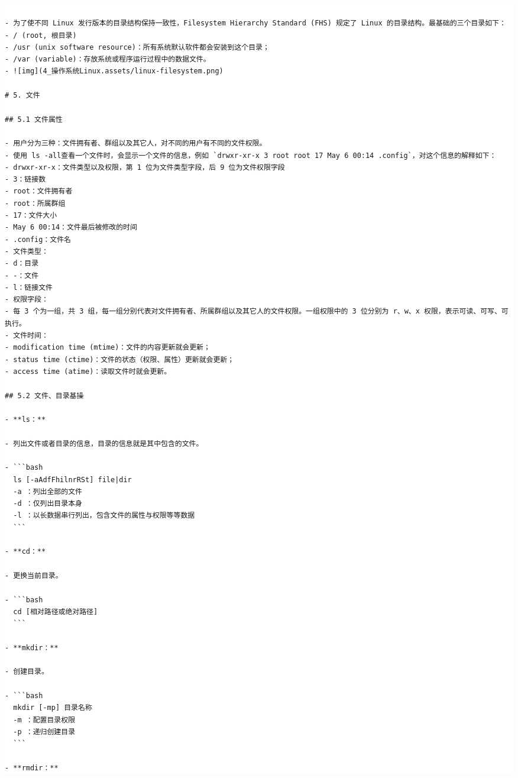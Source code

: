  ```

- 为了使不同 Linux 发行版本的目录结构保持一致性，Filesystem Hierarchy Standard (FHS) 规定了 Linux 的目录结构。最基础的三个目录如下：
  - / (root, 根目录)
  - /usr (unix software resource)：所有系统默认软件都会安装到这个目录；
  - /var (variable)：存放系统或程序运行过程中的数据文件。
- ![img](4_操作系统Linux.assets/linux-filesystem.png)

# 5. 文件

## 5.1 文件属性

- 用户分为三种：文件拥有者、群组以及其它人，对不同的用户有不同的文件权限。
- 使用 ls -all查看一个文件时，会显示一个文件的信息，例如 `drwxr-xr-x 3 root root 17 May 6 00:14 .config`，对这个信息的解释如下：
  - drwxr-xr-x：文件类型以及权限，第 1 位为文件类型字段，后 9 位为文件权限字段
  - 3：链接数
  - root：文件拥有者
  - root：所属群组
  - 17：文件大小
  - May 6 00:14：文件最后被修改的时间
  - .config：文件名
- 文件类型：
  - d：目录
  - -：文件
  - l：链接文件
- 权限字段：
  - 每 3 个为一组，共 3 组，每一组分别代表对文件拥有者、所属群组以及其它人的文件权限。一组权限中的 3 位分别为 r、w、x 权限，表示可读、可写、可执行。
- 文件时间：
  - modification time (mtime)：文件的内容更新就会更新；
  - status time (ctime)：文件的状态（权限、属性）更新就会更新；
  - access time (atime)：读取文件时就会更新。

## 5.2 文件、目录基操

- **ls：**

  - 列出文件或者目录的信息，目录的信息就是其中包含的文件。

  - ```bash
    ls [-aAdfFhilnrRSt] file|dir
    -a ：列出全部的文件
    -d ：仅列出目录本身
    -l ：以长数据串行列出，包含文件的属性与权限等等数据
    ```

- **cd：**

  - 更换当前目录。

  - ```bash
    cd [相对路径或绝对路径]
    ```

- **mkdir：**

  - 创建目录。

  - ```bash
    mkdir [-mp] 目录名称
    -m ：配置目录权限
    -p ：递归创建目录
    ```

- **rmdir：**
  ```